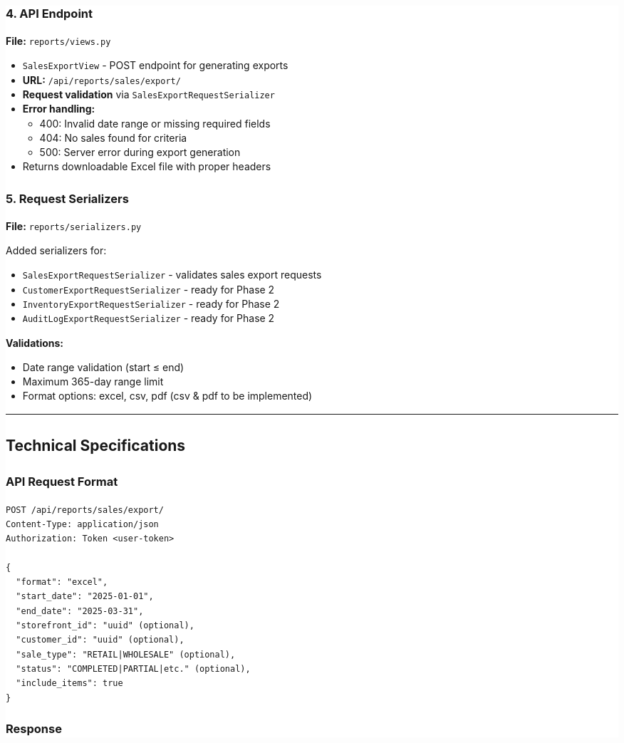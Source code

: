 ### 4. API Endpoint

**File:** `reports/views.py`

- `SalesExportView` - POST endpoint for generating exports
- **URL:** `/api/reports/sales/export/`
- **Request validation** via `SalesExportRequestSerializer`
- **Error handling:**
  - 400: Invalid date range or missing required fields
  - 404: No sales found for criteria
  - 500: Server error during export generation
- Returns downloadable Excel file with proper headers

### 5. Request Serializers

**File:** `reports/serializers.py`

Added serializers for:
- `SalesExportRequestSerializer` - validates sales export requests
- `CustomerExportRequestSerializer` - ready for Phase 2
- `InventoryExportRequestSerializer` - ready for Phase 2
- `AuditLogExportRequestSerializer` - ready for Phase 2

**Validations:**
- Date range validation (start ≤ end)
- Maximum 365-day range limit
- Format options: excel, csv, pdf (csv & pdf to be implemented)

---

## Technical Specifications

### API Request Format

```http
POST /api/reports/sales/export/
Content-Type: application/json
Authorization: Token <user-token>

{
  "format": "excel",
  "start_date": "2025-01-01",
  "end_date": "2025-03-31",
  "storefront_id": "uuid" (optional),
  "customer_id": "uuid" (optional),
  "sale_type": "RETAIL|WHOLESALE" (optional),
  "status": "COMPLETED|PARTIAL|etc." (optional),
  "include_items": true
}
```

### Response
